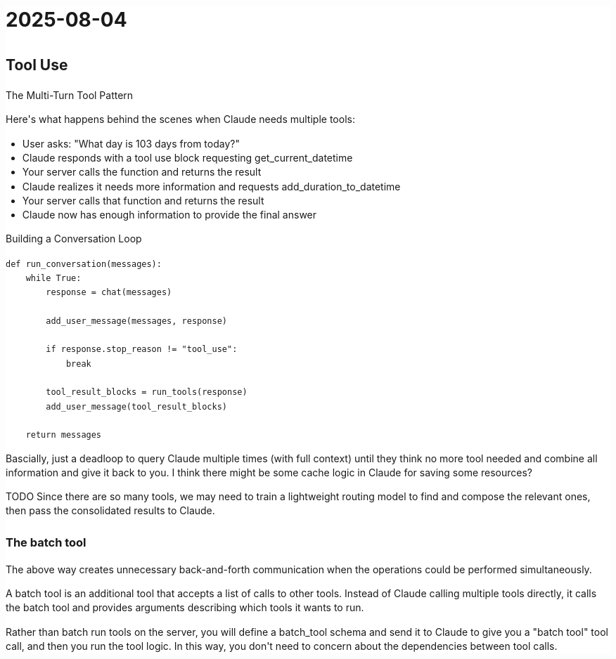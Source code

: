 # 2025-08-04

## Tool  Use

The Multi-Turn Tool Pattern

Here's what happens behind the scenes when Claude needs multiple tools:

- User asks: "What day is 103 days from today?"
- Claude responds with a tool use block requesting get_current_datetime
- Your server calls the function and returns the result
- Claude realizes it needs more information and requests add_duration_to_datetime
- Your server calls that function and returns the result
- Claude now has enough information to provide the final answer

Building a Conversation Loop

```
def run_conversation(messages):
    while True:
        response = chat(messages)
        
        add_user_message(messages, response)
        
        if response.stop_reason != "tool_use":
            break
            
        tool_result_blocks = run_tools(response)
        add_user_message(tool_result_blocks)
        
    return messages

```

Bascially, just a deadloop to query Claude multiple times (with full context) until they think no more tool needed and combine all information and give it back to you. I think there might be some cache logic in Claude for saving some resources?

TODO Since there are so many tools, we may need to train a lightweight routing model to find and compose the relevant ones, then pass the consolidated results to Claude.

### The batch tool

The above way creates unnecessary back-and-forth communication when the operations could be performed simultaneously.

A batch tool is an additional tool that accepts a list of calls to other tools. Instead of Claude calling multiple tools directly, it calls the batch tool and provides arguments describing which tools it wants to run.

Rather than batch run tools on the server, you will define a batch_tool schema and send it to Claude to give you a "batch tool" tool call, and then you run the tool logic. In this way, you don't need to concern about the dependencies between tool calls.

